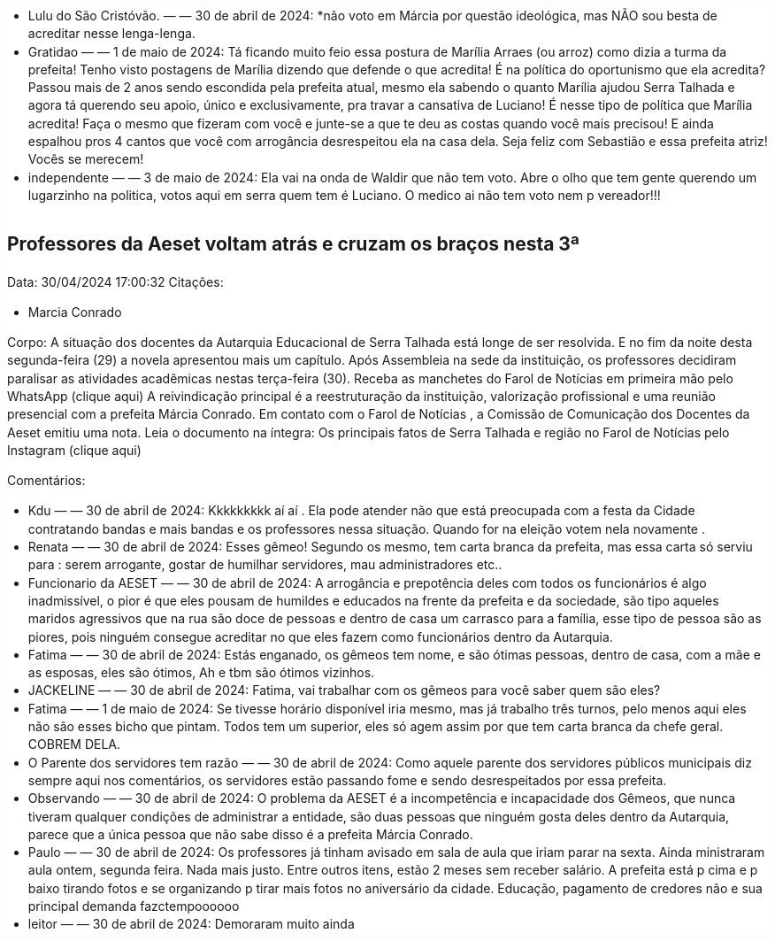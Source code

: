 - Lulu do São Cristóvão. — — 30 de abril de 2024: *não voto em Márcia por questão ideológica, mas NÃO sou besta de acreditar nesse lenga-lenga.
- Gratidao — — 1 de maio de 2024: Tá ficando muito feio essa postura de Marília Arraes (ou arroz) como dizia a turma da prefeita! Tenho visto postagens de Marília dizendo que defende o que acredita! É na política do oportunismo que ela acredita? Passou mais de 2 anos sendo escondida pela prefeita atual, mesmo ela sabendo o quanto Marília ajudou Serra Talhada e agora tá querendo seu apoio, único e exclusivamente, pra travar a cansativa de Luciano! É nesse tipo de política que Marília acredita! Faça o mesmo que fizeram com você e junte-se a que te deu as costas quando você mais precisou! E ainda espalhou pros 4 cantos que você com arrogância desrespeitou ela na casa dela. Seja feliz com Sebastião e essa prefeita atriz! Vocês se merecem!
- independente — — 3 de maio de 2024: Ela vai na onda de Waldir que não tem voto. Abre o olho que tem gente querendo um lugarzinho na politica, votos aqui em serra quem tem é Luciano. O medico ai não tem voto nem p vereador!!!


## Professores da Aeset voltam atrás e cruzam os braços nesta 3ª
Data: 30/04/2024 17:00:32
Citações:
- Marcia Conrado

Corpo:
A situação dos docentes da Autarquia Educacional de Serra Talhada está longe de ser resolvida. E no fim da noite desta segunda-feira (29) a novela apresentou mais um capítulo. Após Assembleia na sede da instituição, os professores decidiram paralisar as atividades acadêmicas nestas terça-feira (30). Receba as manchetes do Farol de Notícias em primeira mão pelo WhatsApp (clique aqui) A reivindicação principal é a reestruturação da instituição, valorização profissional e uma reunião presencial com a prefeita Márcia Conrado. Em contato com o Farol de Notícias , a Comissão de Comunicação dos Docentes da Aeset emitiu uma nota. Leia o documento na íntegra: Os principais fatos de Serra Talhada e região no Farol de Notícias pelo Instagram (clique aqui)

Comentários:
- Kdu — — 30 de abril de 2024: Kkkkkkkkk aí aí . Ela pode atender não que está preocupada com a festa da Cidade contratando bandas e mais bandas e os professores nessa situação. Quando for na eleição votem nela novamente .
- Renata — — 30 de abril de 2024: Esses gêmeo! Segundo os mesmo, tem carta branca da prefeita, mas essa carta só serviu para : serem arrogante, gostar de humilhar servidores, mau administradores etc..
- Funcionario da AESET — — 30 de abril de 2024: A arrogância e prepotência deles com todos os funcionários é algo inadmissível, o pior é que eles pousam de humildes e educados na frente da prefeita e da sociedade, são tipo aqueles maridos agressivos que na rua são doce de pessoas e dentro de casa um carrasco para a família, esse tipo de pessoa são as piores, pois ninguém consegue acreditar no que eles fazem como funcionários dentro da Autarquia.
- Fatima — — 30 de abril de 2024: Estás enganado, os gêmeos tem nome, e são ótimas pessoas, dentro de casa, com a mãe e as esposas, eles são ótimos, Ah e tbm são ótimos vizinhos.
- JACKELINE — — 30 de abril de 2024: Fatima, vai trabalhar com os gêmeos para você saber quem são eles?
- Fatima — — 1 de maio de 2024: Se tivesse horário disponível iria mesmo, mas já trabalho três turnos, pelo menos aqui eles não são esses bicho que pintam. Todos tem um superior, eles só agem assim por que tem carta branca da chefe geral. COBREM DELA.
- O Parente dos servidores tem razão — — 30 de abril de 2024: Como aquele parente dos servidores públicos municipais diz sempre aqui nos comentários, os servidores estão passando fome e sendo desrespeitados por essa prefeita.
- Observando — — 30 de abril de 2024: O problema da AESET é a incompetência e incapacidade dos Gêmeos, que nunca tiveram qualquer condições de administrar a entidade, são duas pessoas que ninguém gosta deles dentro da Autarquia, parece que a única pessoa que não sabe disso é a prefeita Márcia Conrado.
- Paulo — — 30 de abril de 2024: Os professores já tinham avisado em sala de aula que iriam parar na sexta. Ainda ministraram aula ontem, segunda feira. Nada mais justo. Entre outros itens, estão 2 meses sem receber salário. A prefeita está p cima e p baixo tirando fotos e se organizando p tirar mais fotos no aniversário da cidade. Educação, pagamento de credores não e sua principal demanda fazctempoooooo
- leitor — — 30 de abril de 2024: Demoraram muito ainda